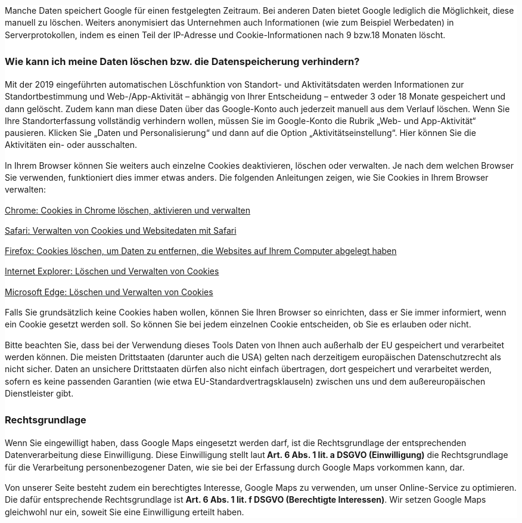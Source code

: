 <p>Manche Daten speichert Google für einen festgelegten Zeitraum. Bei anderen Daten bietet Google lediglich die Möglichkeit, diese manuell zu löschen. Weiters anonymisiert das Unternehmen auch Informationen (wie zum Beispiel Werbedaten) in Serverprotokollen, indem es einen Teil der IP-Adresse und Cookie-Informationen nach 9 bzw.18 Monaten löscht.</p>
<h3 class="adsimple-321290335">Wie kann ich meine Daten löschen bzw. die Datenspeicherung verhindern?</h3>
<p>Mit der 2019 eingeführten automatischen Löschfunktion von Standort- und Aktivitätsdaten werden Informationen zur Standortbestimmung und Web-/App-Aktivität &#8211; abhängig von Ihrer Entscheidung &#8211; entweder 3 oder 18 Monate gespeichert und dann gelöscht. Zudem kann man diese Daten über das Google-Konto auch jederzeit manuell aus dem Verlauf löschen. Wenn Sie Ihre Standorterfassung vollständig verhindern wollen, müssen Sie im Google-Konto die Rubrik „Web- und App-Aktivität“ pausieren. Klicken Sie „Daten und Personalisierung“ und dann auf die Option „Aktivitätseinstellung“. Hier können Sie die Aktivitäten ein- oder ausschalten.</p>
<p>In Ihrem Browser können Sie weiters auch einzelne Cookies deaktivieren, löschen oder verwalten. Je nach dem welchen Browser Sie verwenden, funktioniert dies immer etwas anders. Die folgenden Anleitungen zeigen, wie Sie Cookies in Ihrem Browser verwalten:</p>
<p>
<a class="adsimple-321290335" href="https://support.google.com/chrome/answer/95647?tid=321290335" target="_blank" rel="noopener noreferrer">Chrome: Cookies in Chrome löschen, aktivieren und verwalten</a>
</p>
<p>
<a class="adsimple-321290335" href="https://support.apple.com/de-at/guide/safari/sfri11471/mac?tid=321290335" target="_blank" rel="noopener noreferrer">Safari: Verwalten von Cookies und Websitedaten mit Safari</a>
</p>
<p>
<a class="adsimple-321290335" href="https://support.mozilla.org/de/kb/cookies-und-website-daten-in-firefox-loschen?tid=321290335" target="_blank" rel="noopener noreferrer">Firefox: Cookies löschen, um Daten zu entfernen, die Websites auf Ihrem Computer abgelegt haben</a>
</p>
<p>
<a class="adsimple-321290335" href="https://support.microsoft.com/de-at/help/17442/windows-internet-explorer-delete-manage-cookies?tid=321290335" target="_blank" rel="noopener noreferrer">Internet Explorer: Löschen und Verwalten von Cookies</a>
</p>
<p>
<a class="adsimple-321290335" href="https://support.microsoft.com/de-at/help/4027947/windows-delete-cookies?tid=321290335" target="_blank" rel="noopener noreferrer">Microsoft Edge: Löschen und Verwalten von Cookies</a>
</p>
<p>Falls Sie grundsätzlich keine Cookies haben wollen, können Sie Ihren Browser so einrichten, dass er Sie immer informiert, wenn ein Cookie gesetzt werden soll. So können Sie bei jedem einzelnen Cookie entscheiden, ob Sie es erlauben oder nicht.</p>
<p>Bitte beachten Sie, dass bei der Verwendung dieses Tools Daten von Ihnen auch außerhalb der EU gespeichert und verarbeitet werden können. Die meisten Drittstaaten (darunter auch die USA) gelten nach derzeitigem europäischen Datenschutzrecht als nicht sicher. Daten an unsichere Drittstaaten dürfen also nicht einfach übertragen, dort gespeichert und verarbeitet werden, sofern es keine passenden Garantien (wie etwa EU-Standardvertragsklauseln) zwischen uns und dem außereuropäischen Dienstleister gibt.</p>
<h3 class="adsimple-321290335">Rechtsgrundlage</h3>
<p>Wenn Sie eingewilligt haben, dass Google Maps eingesetzt werden darf, ist die Rechtsgrundlage der entsprechenden Datenverarbeitung diese Einwilligung. Diese Einwilligung stellt laut<strong class="adsimple-321290335"> Art. 6 Abs. 1 lit. a DSGVO (Einwilligung)</strong> die Rechtsgrundlage für die Verarbeitung personenbezogener Daten, wie sie bei der Erfassung durch Google Maps vorkommen kann, dar.</p>
<p>Von unserer Seite besteht zudem ein berechtigtes Interesse, Google Maps zu verwenden, um unser Online-Service zu optimieren. Die dafür entsprechende Rechtsgrundlage ist <strong class="adsimple-321290335">Art. 6 Abs. 1 lit. f DSGVO (Berechtigte Interessen)</strong>. Wir setzen Google Maps gleichwohl nur ein, soweit Sie eine Einwilligung erteilt haben.</p>